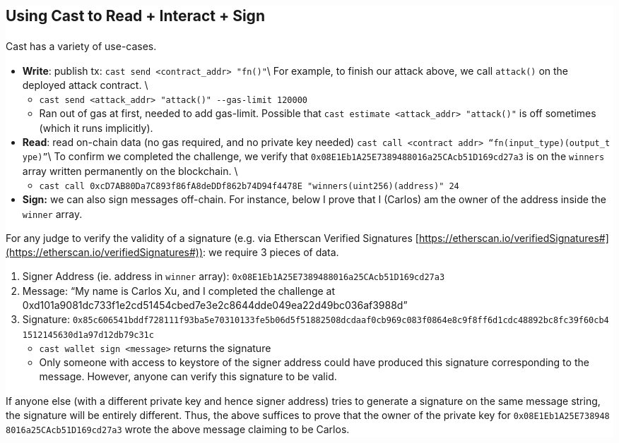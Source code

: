 ## Using Cast to Read + Interact + Sign

Cast has a variety of use-cases.

- **Write**: publish tx: `cast send <contract_addr> "fn()"`\\
For example, to finish our attack above, we call `attack()` on the deployed attack contract. \\
	- `cast send <attack_addr> "attack()" --gas-limit 120000`
    - Ran out of gas at first, needed to add gas-limit. Possible that `cast estimate <attack_addr> "attack()"` is off sometimes (which it runs implicitly).
- **Read**: read on-chain data (no gas required, and no private key needed) `cast call <contract addr> “fn(input_type)(output_type)”`\\
To confirm we completed the challenge, we verify that `0x08E1Eb1A25E7389488016a25CAcb51D169cd27a3` is on the `winners` array written permanently on the blockchain. \\
	- `cast call 0xcD7AB80Da7C893f86fA8deDDf862b74D94f4478E "winners(uint256)(address)" 24`
- **Sign:** we can also sign messages off-chain. For instance, below I prove that I (Carlos) am the owner of the address inside the `winner` array.

For any judge to verify the validity of a signature (e.g. via Etherscan Verified Signatures [https://etherscan.io/verifiedSignatures#](https://etherscan.io/verifiedSignatures#)): we require 3 pieces of data. 

1. Signer Address (ie. address in `winner` array): `0x08E1Eb1A25E7389488016a25CAcb51D169cd27a3`
2. Message: “My name is Carlos Xu, and I completed the challenge at 0xd101a9081dc733f1e2cd51454cbed7e3e2c8644dde049ea22d49bc036af3988d”
3. Signature: `0x85c606541bddf728111f93ba5e70310133fe5b06d5f51882508dcdaaf0cb969c083f0864e8c9f8ff6d1cdc48892bc8fc39f60cb41512145630d1a97d12db79c31c`
	- `cast wallet sign <message>` returns the signature
    - Only someone with access to keystore of the signer address could have produced this signature corresponding to the message. However, anyone can verify this signature to be valid.

If anyone else (with a different private key and hence signer address) tries to generate a signature on the same message string, the signature will be entirely different. 
Thus, the above suffices to prove that the owner of the private key for `0x08E1Eb1A25E7389488016a25CAcb51D169cd27a3` wrote the above message claiming to be Carlos.




